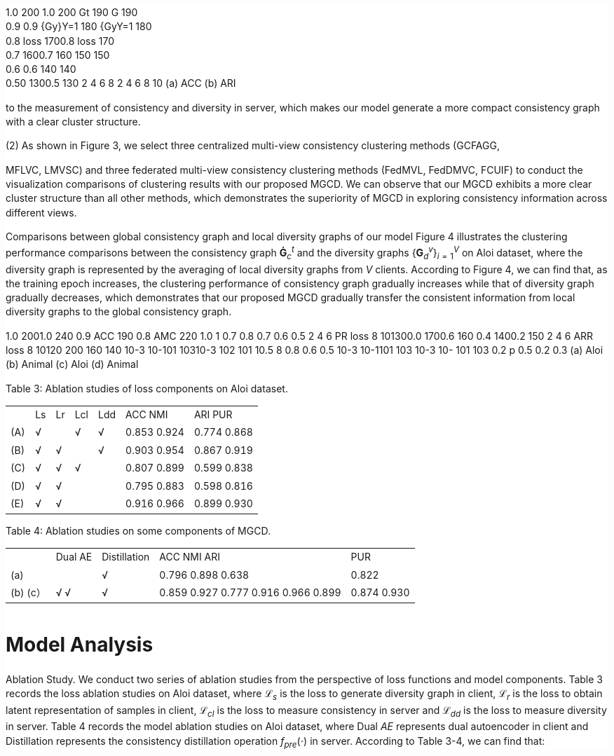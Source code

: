 1.0 200 1.0 200 Gt 190 G 190   
0.9 0.9 {Gy}Y=1 180 {GyY=1 180   
0.8 loss 1700.8 loss 170   
0.7 1600.7 160 150 150   
0.6 0.6 140 140   
0.50 1300.5 130 2 4 6 8 2 4 6 8 10 (a) ACC (b) ARI

to the measurement of consistency and diversity in server, which makes our model generate a more compact consistency graph with a clear cluster structure.

(2) As shown in Figure 3, we select three centralized multi-view consistency clustering methods (GCFAGG,

MFLVC, LMVSC) and three federated multi-view consistency clustering methods (FedMVL, FedDMVC, FCUIF) to conduct the visualization comparisons of clustering results with our proposed MGCD. We can observe that our MGCD exhibits a more clear cluster structure than all other methods, which demonstrates the superiority of MGCD in exploring consistency information across different views.

Comparisons between global consistency graph and local diversity graphs of our model Figure 4 illustrates the clustering performance comparisons between the consistency graph $\mathbf { \dot { G } } _ { c } ^ { t }$ and the diversity graphs $\{ \mathbf { G } _ { d } ^ { v } \} _ { i = 1 } ^ { V }$ on Aloi dataset, where the diversity graph is represented by the averaging of local diversity graphs from $V$ clients. According to Figure 4, we can find that, as the training epoch increases, the clustering performance of consistency graph gradually increases while that of diversity graph gradually decreases, which demonstrates that our proposed MGCD gradually transfer the consistent information from local diversity graphs to the global consistency graph.

1.0 2001.0 240 0.9 ACC 190 0.8 AMC 220 1.0 1 0.7 0.8 0.7 0.6 0.5 2 4 6 PR loss 8 101300.0 1700.6 160 0.4 1400.2 150 2 4 6 ARR loss 8 10120 200 160 140 10-3 10-101 10310-3 102 101 10.5 8 0.8 0.6 0.5 10-3 10-1101 103 10-3 10- 101 103 0.2 p 0.5 0.2 0.3 (a) Aloi (b) Animal (c) Aloi (d) Animal

Table 3: Ablation studies of loss components on Aloi dataset.   

<html><body><table><tr><td></td><td>Ls</td><td>Lr</td><td>Lcl</td><td>Ldd</td><td>ACC NMI</td><td>ARI PUR</td></tr><tr><td>(A)</td><td>√</td><td></td><td>√</td><td>√</td><td>0.853 0.924</td><td>0.774 0.868</td></tr><tr><td>(B)</td><td>√</td><td>√</td><td></td><td>√</td><td>0.903 0.954</td><td>0.867 0.919</td></tr><tr><td>(C)</td><td>√</td><td>√</td><td>√</td><td></td><td>0.807 0.899</td><td>0.599 0.838</td></tr><tr><td>(D)</td><td>√</td><td>√</td><td></td><td></td><td>0.795 0.883</td><td>0.598 0.816</td></tr><tr><td>(E)</td><td>√</td><td>√</td><td></td><td></td><td>0.916 0.966</td><td>0.899 0.930</td></tr></table></body></html>

Table 4: Ablation studies on some components of MGCD.   

<html><body><table><tr><td></td><td>Dual AE</td><td>Distillation</td><td>ACC NMI ARI</td><td>PUR</td></tr><tr><td>(a)</td><td></td><td>√</td><td>0.796 0.898 0.638</td><td>0.822</td></tr><tr><td>(b) (c）</td><td>√ √</td><td>√</td><td>0.859 0.927 0.777 0.916 0.966 0.899</td><td>0.874 0.930</td></tr></table></body></html>

# Model Analysis

Ablation Study. We conduct two series of ablation studies from the perspective of loss functions and model components. Table 3 records the loss ablation studies on Aloi dataset, where $\mathcal { L } _ { s }$ is the loss to generate diversity graph in client, $\mathcal { L } _ { r }$ is the loss to obtain latent representation of samples in client, $\mathcal { L } _ { c l }$ is the loss to measure consistency in server and $\mathcal { L } _ { d d }$ is the loss to measure diversity in server. Table 4 records the model ablation studies on Aloi dataset, where Dual $A E$ represents dual autoencoder in client and Distillation represents the consistency distillation operation $f _ { p r e } ( \cdot )$ in server. According to Table 3-4, we can find that:
